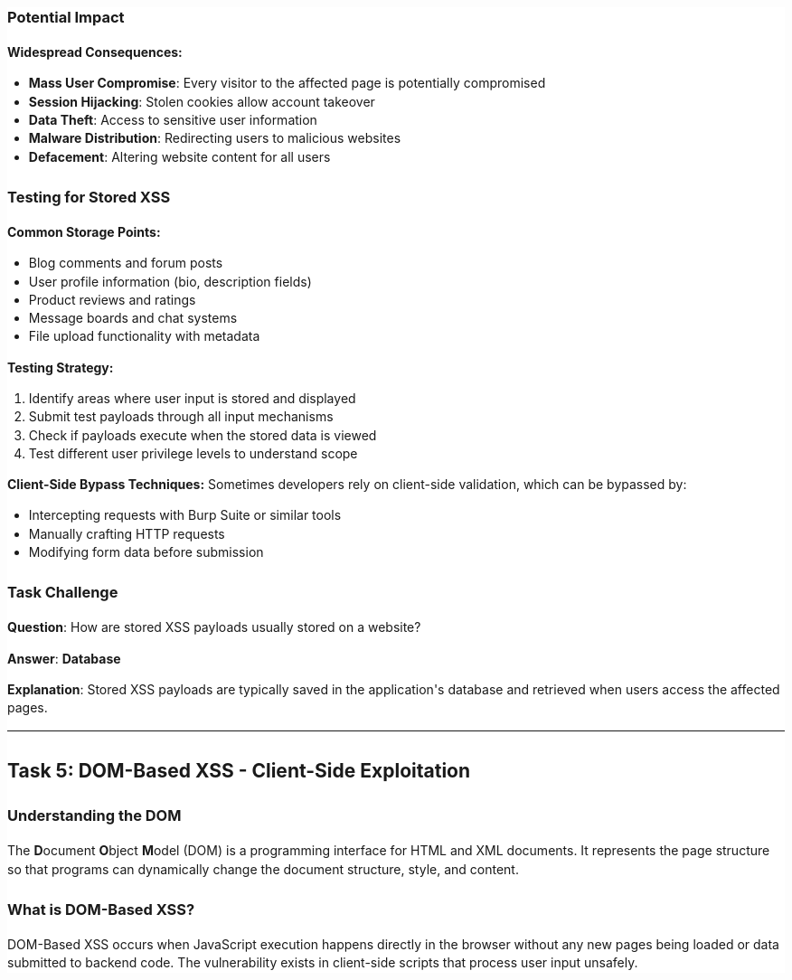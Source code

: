 ### Potential Impact

**Widespread Consequences:**
- **Mass User Compromise**: Every visitor to the affected page is potentially compromised
- **Session Hijacking**: Stolen cookies allow account takeover
- **Data Theft**: Access to sensitive user information
- **Malware Distribution**: Redirecting users to malicious websites
- **Defacement**: Altering website content for all users

### Testing for Stored XSS

**Common Storage Points:**
- Blog comments and forum posts
- User profile information (bio, description fields)
- Product reviews and ratings
- Message boards and chat systems
- File upload functionality with metadata

**Testing Strategy:**
1. Identify areas where user input is stored and displayed
2. Submit test payloads through all input mechanisms
3. Check if payloads execute when the stored data is viewed
4. Test different user privilege levels to understand scope

**Client-Side Bypass Techniques:**
Sometimes developers rely on client-side validation, which can be bypassed by:
- Intercepting requests with Burp Suite or similar tools
- Manually crafting HTTP requests
- Modifying form data before submission

### Task Challenge

**Question**: How are stored XSS payloads usually stored on a website?

**Answer**: **Database**

**Explanation**: Stored XSS payloads are typically saved in the application's database and retrieved when users access the affected pages.

---

## Task 5: DOM-Based XSS - Client-Side Exploitation

### Understanding the DOM

The **D**ocument **O**bject **M**odel (DOM) is a programming interface for HTML and XML documents. It represents the page structure so that programs can dynamically change the document structure, style, and content.

### What is DOM-Based XSS?

DOM-Based XSS occurs when JavaScript execution happens directly in the browser without any new pages being loaded or data submitted to backend code. The vulnerability exists in client-side scripts that process user input unsafely.
